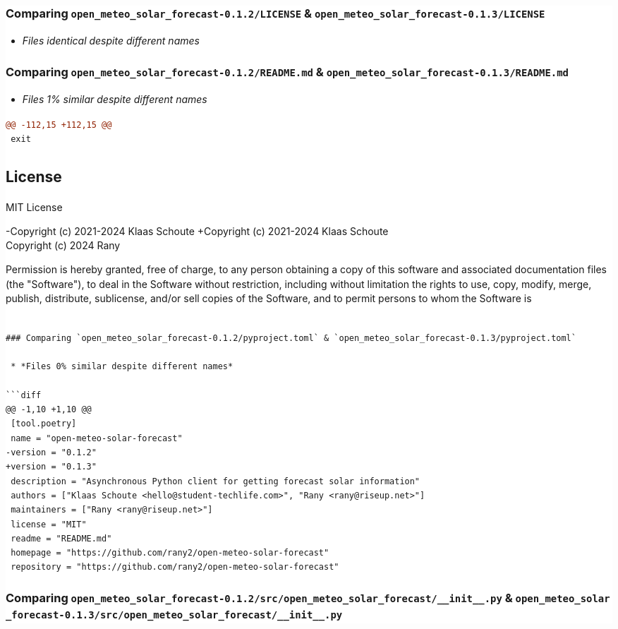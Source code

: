 ### Comparing `open_meteo_solar_forecast-0.1.2/LICENSE` & `open_meteo_solar_forecast-0.1.3/LICENSE`

 * *Files identical despite different names*

### Comparing `open_meteo_solar_forecast-0.1.2/README.md` & `open_meteo_solar_forecast-0.1.3/README.md`

 * *Files 1% similar despite different names*

```diff
@@ -112,15 +112,15 @@
 exit
 ```
 
 ## License
 
 MIT License
 
-Copyright (c) 2021-2024 Klaas Schoute
+Copyright (c) 2021-2024 Klaas Schoute  
 Copyright (c) 2024 Rany
 
 Permission is hereby granted, free of charge, to any person obtaining a copy
 of this software and associated documentation files (the "Software"), to deal
 in the Software without restriction, including without limitation the rights
 to use, copy, modify, merge, publish, distribute, sublicense, and/or sell
 copies of the Software, and to permit persons to whom the Software is
```

### Comparing `open_meteo_solar_forecast-0.1.2/pyproject.toml` & `open_meteo_solar_forecast-0.1.3/pyproject.toml`

 * *Files 0% similar despite different names*

```diff
@@ -1,10 +1,10 @@
 [tool.poetry]
 name = "open-meteo-solar-forecast"
-version = "0.1.2"
+version = "0.1.3"
 description = "Asynchronous Python client for getting forecast solar information"
 authors = ["Klaas Schoute <hello@student-techlife.com>", "Rany <rany@riseup.net>"]
 maintainers = ["Rany <rany@riseup.net>"]
 license = "MIT"
 readme = "README.md"
 homepage = "https://github.com/rany2/open-meteo-solar-forecast"
 repository = "https://github.com/rany2/open-meteo-solar-forecast"
```

### Comparing `open_meteo_solar_forecast-0.1.2/src/open_meteo_solar_forecast/__init__.py` & `open_meteo_solar_forecast-0.1.3/src/open_meteo_solar_forecast/__init__.py`
